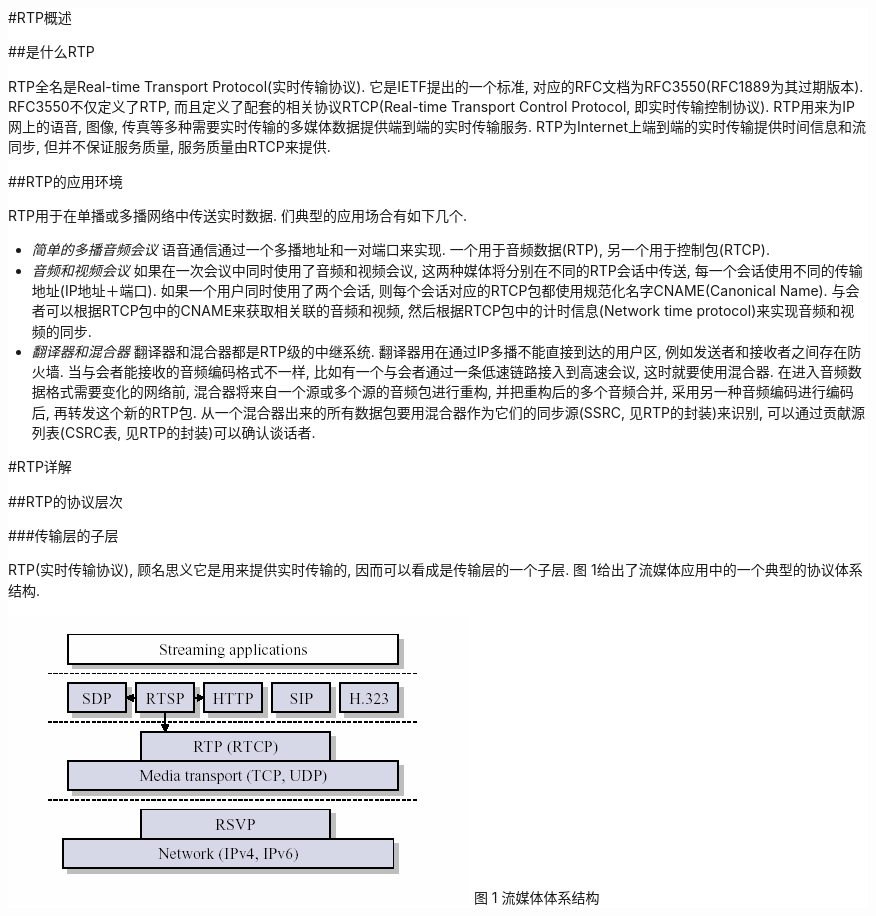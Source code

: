 




#RTP概述 

##是什么RTP 

RTP全名是Real-time Transport Protocol(实时传输协议). 
它是IETF提出的一个标准, 对应的RFC文档为RFC3550(RFC1889为其过期版本). 
RFC3550不仅定义了RTP, 而且定义了配套的相关协议RTCP(Real-time Transport Control Protocol, 即实时传输控制协议). 
RTP用来为IP网上的语音, 图像, 传真等多种需要实时传输的多媒体数据提供端到端的实时传输服务. 
RTP为Internet上端到端的实时传输提供时间信息和流同步, 但并不保证服务质量, 服务质量由RTCP来提供. 

##RTP的应用环境 

RTP用于在单播或多播网络中传送实时数据. 
们典型的应用场合有如下几个. 

* *简单的多播音频会议* 语音通信通过一个多播地址和一对端口来实现. 
  一个用于音频数据(RTP), 另一个用于控制包(RTCP). 
* *音频和视频会议* 如果在一次会议中同时使用了音频和视频会议, 
  这两种媒体将分别在不同的RTP会话中传送, 每一个会话使用不同的传输地址(IP地址＋端口). 
  如果一个用户同时使用了两个会话, 则每个会话对应的RTCP包都使用规范化名字CNAME(Canonical Name). 
  与会者可以根据RTCP包中的CNAME来获取相关联的音频和视频, 
  然后根据RTCP包中的计时信息(Network time protocol)来实现音频和视频的同步. 
* *翻译器和混合器* 翻译器和混合器都是RTP级的中继系统. 
  翻译器用在通过IP多播不能直接到达的用户区, 例如发送者和接收者之间存在防火墙. 
  当与会者能接收的音频编码格式不一样, 
  比如有一个与会者通过一条低速链路接入到高速会议, 这时就要使用混合器. 
  在进入音频数据格式需要变化的网络前, 混合器将来自一个源或多个源的音频包进行重构, 
  并把重构后的多个音频合并, 采用另一种音频编码进行编码后, 再转发这个新的RTP包. 
  从一个混合器出来的所有数据包要用混合器作为它们的同步源(SSRC, 见RTP的封装)来识别, 
  可以通过贡献源列表(CSRC表, 见RTP的封装)可以确认谈话者. 

#RTP详解 

##RTP的协议层次 

###传输层的子层 

RTP(实时传输协议), 顾名思义它是用来提供实时传输的, 因而可以看成是传输层的一个子层. 
图 1给出了流媒体应用中的一个典型的协议体系结构. 

![流媒体体系结构](Rtp_Arch.jpg)
    图 1 流媒体体系结构
